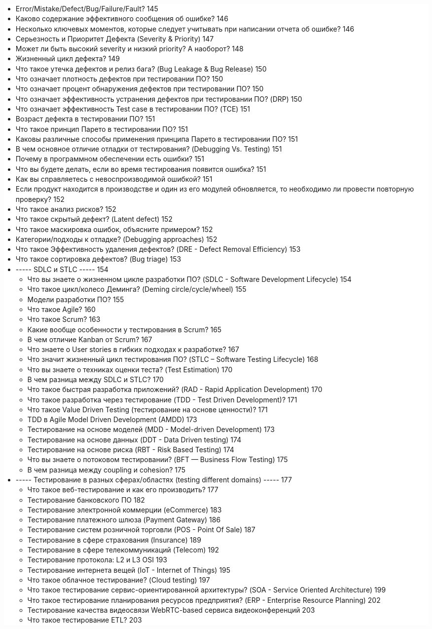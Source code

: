   + Error/Mistake/Defect/Bug/Failure/Fault?	145
  + Каково содержание эффективного сообщения об ошибке?	146
  + Несколько ключевых моментов, которые следует учитывать при написании отчета об ошибке?	146
  + Серьезность и Приоритет Дефекта (Severity & Priority)	147
  + Может ли быть высокий severity и низкий priority? А наоборот?	148
  + Жизненный цикл дефекта?	149
  + Что такое утечка дефектов и релиз бага? (Bug Leakage & Bug Release)	150
  + Что означает плотность дефектов при тестировании ПО?	150
  + Что означает процент обнаружения дефектов при тестировании ПО?	150
  + Что означает эффективность устранения дефектов при тестировании ПО? (DRP)	150
  + Что означает эффективность Test case в тестировании ПО? (TCE)	151
  + Возраст дефекта в тестировании ПО?	151
  + Что такое принцип Парето в тестировании ПО?	151
  + Каковы различные способы применения принципа Парето в тестировании ПО?	151
  + В чем основное отличие отладки от тестирования? (Debugging Vs. Testing)	151
  + Почему в программном обеспечении есть ошибки?	151
  + Что вы будете делать, если во время тестирования появится ошибка?	151
  + Как вы справляетесь с невоспроизводимой ошибкой?	151
  + Если продукт находится в производстве и один из его модулей обновляется, то необходимо ли провести повторную проверку?	152
  + Что такое анализ рисков?	152
  + Что такое скрытый дефект? (Latent defect)	152
  + Что такое маскировка ошибок, объясните примером?	152
  + Категории/подходы к отладке? (Debugging approaches)	152
  + Что такое Эффективность удаления дефектов? (DRE - Defect Removal Efficiency)	153
  + Что такое сортировка дефектов? (Bug triage)	153
+ ----- SDLC и STLC -----	154
  + Что вы знаете о жизненном цикле разработки ПО? (SDLC - Software Development Lifecycle)	154
  + Что такое цикл/колесо Деминга? (Deming circle/cycle/wheel)	155
  + Модели разработки ПО?	155
  + Что такое Agile?	160
  + Что такое Scrum?	163
  + Какие вообще особенности у тестирования в Scrum?	165
  + В чем отличие Kanban от Scrum?	167
  + Что знаете о User stories в гибких подходах к разработке?	167
  + Что значит жизненный цикл тестирования ПО? (STLC – Software Testing Lifecycle)	168
  + Что вы знаете о техниках оценки теста? (Test Estimation)	170
  + В чем разница между SDLC и STLC?	170
  + Что такое быстрая разработка приложений? (RAD - Rapid Application Development)	170
  + Что такое разработка через тестирование (TDD - Test Driven Development)?	171
  + Что такое Value Driven Testing (тестирование на основе ценности)?	171
  + TDD в Agile Model Driven Development (AMDD)	173
  + Тестирование на основе моделей (MDD - Model-driven Development)	173
  + Тестирование на основе данных (DDT - Data Driven testing)	174
  + Тестирование на основе риска (RBT - Risk Based Testing)	174
  + Что вы знаете о потоковом тестировании? (BFT — Business Flow Testing)	175
  + В чем разница между coupling и cohesion?	175
+ ----- Тестирование в разных сферах/областях (testing different domains) -----	177
  + Что такое веб-тестирование и как его производить?	177
  + Тестирование банковского ПО	182
  + Тестирование электронной коммерции (eCommerce)	183
  + Тестирование платежного шлюза (Payment Gateway)	186
  + Тестирование систем розничной торговли (POS - Point Of Sale)	187
  + Тестирование в сфере страхования (Insurance)	189
  + Тестирование в сфере телекоммуникаций (Telecom)	192
  + Тестирование протокола: L2 и L3 OSI	193
  + Тестирование интернета вещей (IoT - Internet of Things)	195
  + Что такое облачное тестирование? (Cloud testing)	197
  + Что такое тестирование сервис-ориентированной архитектуры? (SOA - Service Oriented Architecture)	199
  + Что такое тестирование планирования ресурсов предприятия? (ERP - Enterprise Resource Planning)	202
  + Тестирование качества видеосвязи WebRTC-based сервиса видеоконференций	203
  + Что такое тестирование ETL?	203